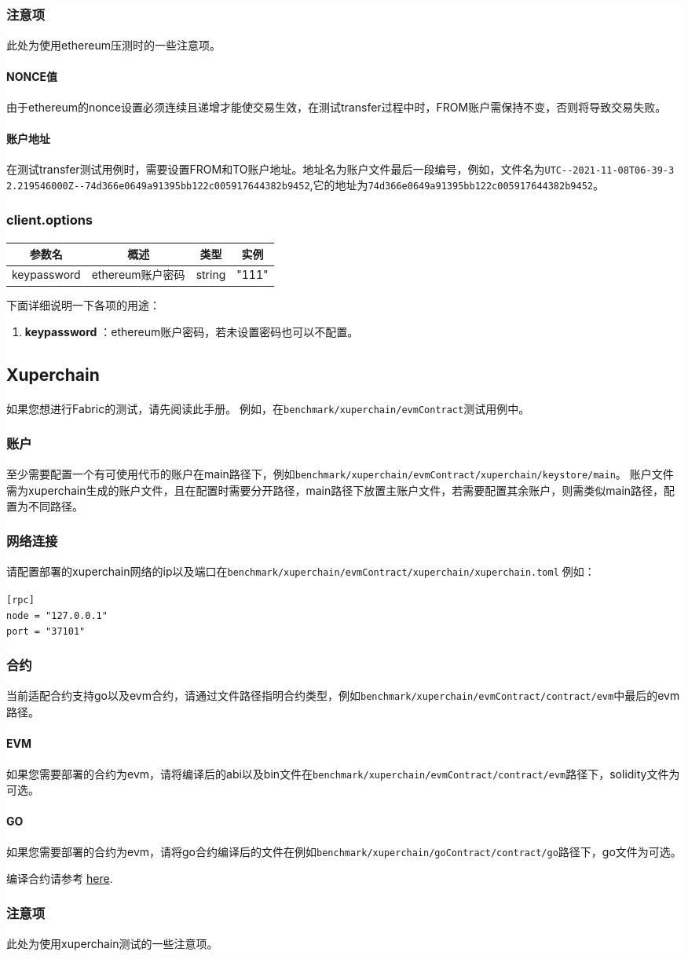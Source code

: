 ### 注意项
此处为使用ethereum压测时的一些注意项。

#### NONCE值
由于ethereum的nonce设置必须连续且递增才能使交易生效，在测试transfer过程中时，FROM账户需保持不变，否则将导致交易失败。

#### 账户地址
在测试transfer测试用例时，需要设置FROM和TO账户地址。地址名为账户文件最后一段编号，例如，文件名为`UTC--2021-11-08T06-39-32.219546000Z--74d366e0649a91395bb122c005917644382b9452`,它的地址为`74d366e0649a91395bb122c005917644382b9452`。
### client.options
| 参数名         | 概述           | 类型     | 实例    |
|-------------|--------------|--------|-------|
| keypassword     | ethereum账户密码 | string | "111" |


下面详细说明一下各项的用途：

1. **keypassword** ：ethereum账户密码，若未设置密码也可以不配置。

## Xuperchain
如果您想进行Fabric的测试，请先阅读此手册。
例如，在`benchmark/xuperchain/evmContract`测试用例中。
### 账户
至少需要配置一个有可使用代币的账户在main路径下，例如`benchmark/xuperchain/evmContract/xuperchain/keystore/main`。
账户文件需为xuperchain生成的账户文件，且在配置时需要分开路径，main路径下放置主账户文件，若需要配置其余账户，则需类似main路径，配置为不同路径。

### 网络连接
请配置部署的xuperchain网络的ip以及端口在`benchmark/xuperchain/evmContract/xuperchain/xuperchain.toml`
例如：
```
[rpc]
node = "127.0.0.1"
port = "37101"
```

### 合约
当前适配合约支持go以及evm合约，请通过文件路径指明合约类型，例如`benchmark/xuperchain/evmContract/contract/evm`中最后的evm路径。

#### EVM
如果您需要部署的合约为evm，请将编译后的abi以及bin文件在`benchmark/xuperchain/evmContract/contract/evm`路径下，solidity文件为可选。

#### GO
如果您需要部署的合约为evm，请将go合约编译后的文件在例如`benchmark/xuperchain/goContract/contract/go`路径下，go文件为可选。

编译合约请参考 [here](https://www.bookstack.cn/read/XuperChain-5.1-zh/ee1cca974bbc0699.md).


### 注意项

此处为使用xuperchain测试的一些注意项。
